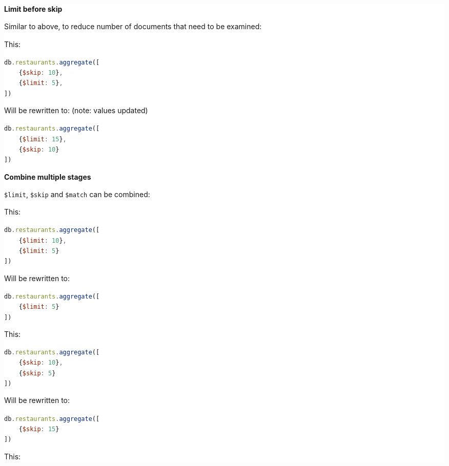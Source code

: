 **Limit before skip**

Similar to above, to reduce number of documents that need to be examined:

This:

```javascript
db.restaurants.aggregate([
	{$skip: 10},
	{$limit: 5},
])
```

Will be rewritten to: (note: values updated)

```javascript
db.restaurants.aggregate([
	{$limit: 15},
	{$skip: 10}
])
```

**Combine multiple stages**

`$limit`, `$skip` and `$match` can be combined:

This:

```javascript
db.restaurants.aggregate([
	{$limit: 10},
	{$limit: 5}
])
```

Will be rewritten to:

```javascript
db.restaurants.aggregate([
	{$limit: 5}
])
```

This:

```javascript
db.restaurants.aggregate([
	{$skip: 10},
	{$skip: 5}
])
```

Will be rewritten to:

```javascript
db.restaurants.aggregate([
	{$skip: 15}
])
```

This:
